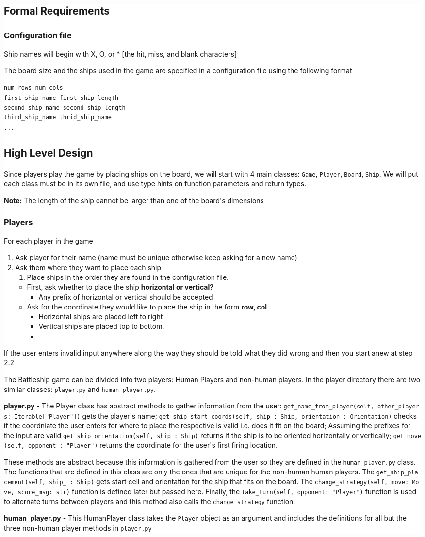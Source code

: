 

## Formal Requirements

### Configuration file 

Ship names will begin with X, O, or * [the hit, miss, and blank characters]


The board size and the ships used in the game are specified in a configuration file using the following format

```
num_rows num_cols 
first_ship_name first_ship_length
second_ship_name second_ship_length
third_ship_name thrid_ship_name
...
```

## High Level Design
Since players play the game by placing ships on the board, we will start with 4 main classes: ```Game```, ```Player```, ```Board```, ```Ship```. We will put each class must be in its own file, and use type hints on function parameters and return types.   



**Note:** The length of the ship cannot be larger than one of the board's dimensions

### Players

For each player in the game
 
 1. Ask player for their name (name must be unique otherwise keep asking for a new name)
 2. Ask them where they want to place each ship
 	1. Place ships in the order they are found in the configuration file.
	* First, ask whether to place the ship **horizontal or vertical?** 
		* Any prefix of horizontal or vertical should be accepted
	* Ask for the coordinate they would like to place the ship in the form **row, col**
		* Horizontal ships are placed left to right 
		* Vertical ships are placed top to bottom. 
		* 
If the user enters invalid input anywhere along the way they should be told what they did wrong and then you start anew at step 2.2

The Battleship game can be divided into two players: Human Players and non-human players. In the player directory there are two similar classes:  ```player.py``` and ```human_player.py```. 

**player.py** - The Player class has abstract methods to gather information from the user: 
```get_name_from_player(self, other_players: Iterable["Player"])``` gets the player's name; ```get_ship_start_coords(self, ship_: Ship, orientation_: Orientation)``` checks if the coordniate the user enters for where to place the respective is valid i.e. does it fit on the board; Assuming the prefixes for the input are valid ```get_ship_orientation(self, ship_: Ship)``` returns if the ship is to be oriented horizontally or vertically; ```get_move(self, opponent : "Player")``` returns the coordinate for the user's first firing location.

These methods are abstract because this information is gathered from the user so they are defined in the ```human_player.py``` class. The functions that are defined in this class are only the ones that are unique for the non-human human players. The ```get_ship_placement(self, ship_ : Ship)``` gets start cell and orientation for the ship that fits on the board. The ```change_strategy(self, move: Move, score_msg: str)``` function is defined later but passed here. Finally, the ```take_turn(self, opponent: "Player")``` function is used to alternate turns between players and this method also calls the ```change_strategy``` function.

**human_player.py** - This HumanPlayer class takes the ```Player``` object as an argument and includes the definitions for all but the three non-human player methods in ```player.py```

```